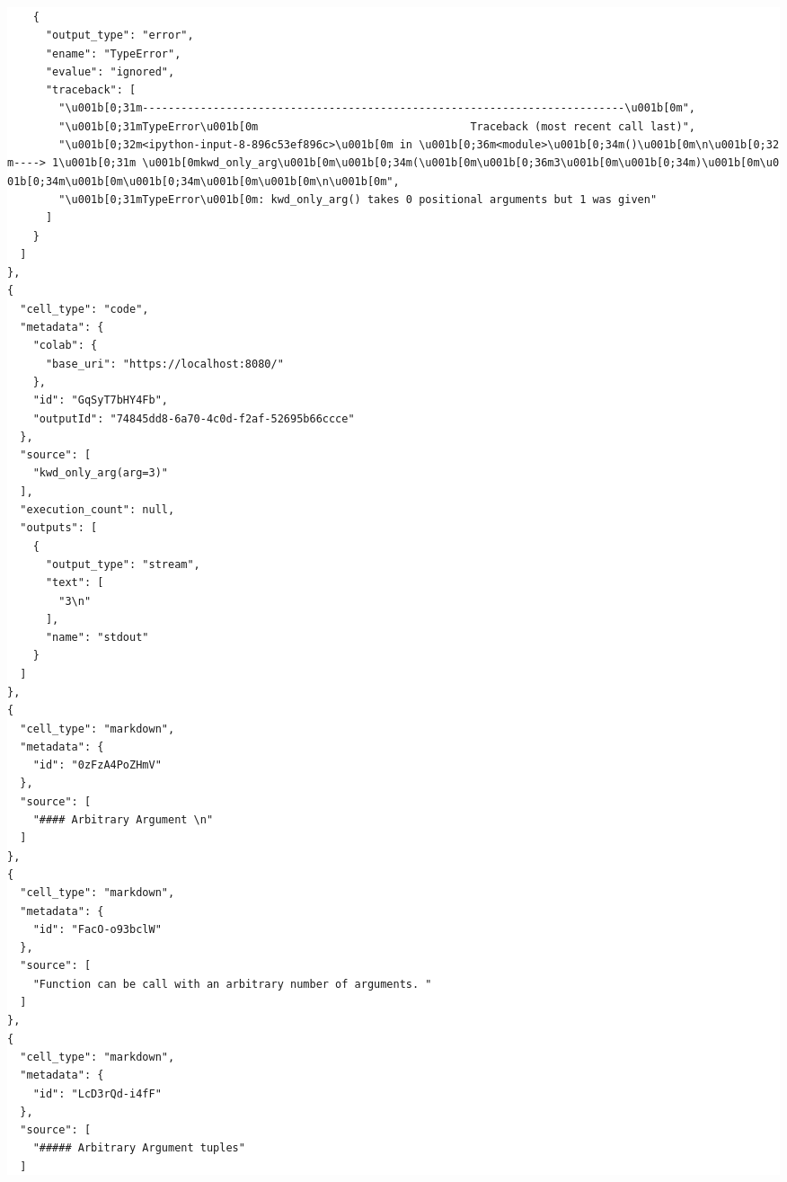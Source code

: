         {
          "output_type": "error",
          "ename": "TypeError",
          "evalue": "ignored",
          "traceback": [
            "\u001b[0;31m---------------------------------------------------------------------------\u001b[0m",
            "\u001b[0;31mTypeError\u001b[0m                                 Traceback (most recent call last)",
            "\u001b[0;32m<ipython-input-8-896c53ef896c>\u001b[0m in \u001b[0;36m<module>\u001b[0;34m()\u001b[0m\n\u001b[0;32m----> 1\u001b[0;31m \u001b[0mkwd_only_arg\u001b[0m\u001b[0;34m(\u001b[0m\u001b[0;36m3\u001b[0m\u001b[0;34m)\u001b[0m\u001b[0;34m\u001b[0m\u001b[0;34m\u001b[0m\u001b[0m\n\u001b[0m",
            "\u001b[0;31mTypeError\u001b[0m: kwd_only_arg() takes 0 positional arguments but 1 was given"
          ]
        }
      ]
    },
    {
      "cell_type": "code",
      "metadata": {
        "colab": {
          "base_uri": "https://localhost:8080/"
        },
        "id": "GqSyT7bHY4Fb",
        "outputId": "74845dd8-6a70-4c0d-f2af-52695b66ccce"
      },
      "source": [
        "kwd_only_arg(arg=3)"
      ],
      "execution_count": null,
      "outputs": [
        {
          "output_type": "stream",
          "text": [
            "3\n"
          ],
          "name": "stdout"
        }
      ]
    },
    {
      "cell_type": "markdown",
      "metadata": {
        "id": "0zFzA4PoZHmV"
      },
      "source": [
        "#### Arbitrary Argument \n"
      ]
    },
    {
      "cell_type": "markdown",
      "metadata": {
        "id": "FacO-o93bclW"
      },
      "source": [
        "Function can be call with an arbitrary number of arguments. "
      ]
    },
    {
      "cell_type": "markdown",
      "metadata": {
        "id": "LcD3rQd-i4fF"
      },
      "source": [
        "##### Arbitrary Argument tuples"
      ]
